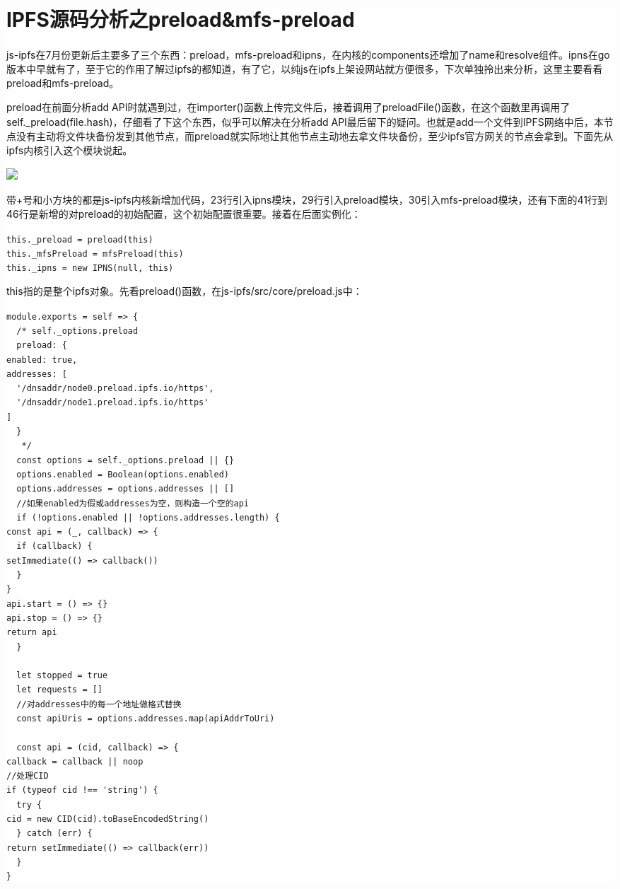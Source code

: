 # IPFS源码分析之preload&mfs-preload #
js-ipfs在7月份更新后主要多了三个东西：preload，mfs-preload和ipns，在内核的components还增加了name和resolve组件。ipns在go版本中早就有了，至于它的作用了解过ipfs的都知道，有了它，以纯js在ipfs上架设网站就方便很多，下次单独拎出来分析，这里主要看看preload和mfs-preload。

preload在前面分析add API时就遇到过，在importer()函数上传完文件后，接着调用了preloadFile()函数，在这个函数里再调用了self._preload(file.hash)，仔细看了下这个东西，似乎可以解决在分析add API最后留下的疑问。也就是add一个文件到IPFS网络中后，本节点没有主动将文件块备份发到其他节点，而preload就实际地让其他节点主动地去拿文件块备份，至少ipfs官方网关的节点会拿到。下面先从ipfs内核引入这个模块说起。

![](https://i.imgur.com/sfHa04m.png)


带+号和小方块的都是js-ipfs内核新增加代码，23行引入ipns模块，29行引入preload模块，30引入mfs-preload模块，还有下面的41行到46行是新增的对preload的初始配置，这个初始配置很重要。接着在后面实例化：

    this._preload = preload(this)
    this._mfsPreload = mfsPreload(this)
    this._ipns = new IPNS(null, this)

this指的是整个ipfs对象。先看preload()函数，在js-ipfs/src/core/preload.js中：

    module.exports = self => {
      /* self._options.preload
      preload: {
    enabled: true,
    addresses: [
      '/dnsaddr/node0.preload.ipfs.io/https',
      '/dnsaddr/node1.preload.ipfs.io/https'
    ]
      }
       */
      const options = self._options.preload || {}
      options.enabled = Boolean(options.enabled)
      options.addresses = options.addresses || []
      //如果enabled为假或addresses为空，则构造一个空的api
      if (!options.enabled || !options.addresses.length) {
    const api = (_, callback) => {
      if (callback) {
    setImmediate(() => callback())
      }
    }
    api.start = () => {}
    api.stop = () => {}
    return api
      }
    
      let stopped = true
      let requests = []
      //对addresses中的每一个地址做格式替换
      const apiUris = options.addresses.map(apiAddrToUri)
    
      const api = (cid, callback) => {
    callback = callback || noop
    //处理CID
    if (typeof cid !== 'string') {
      try {
    cid = new CID(cid).toBaseEncodedString()
      } catch (err) {
    return setImmediate(() => callback(err))
      }
    }
    